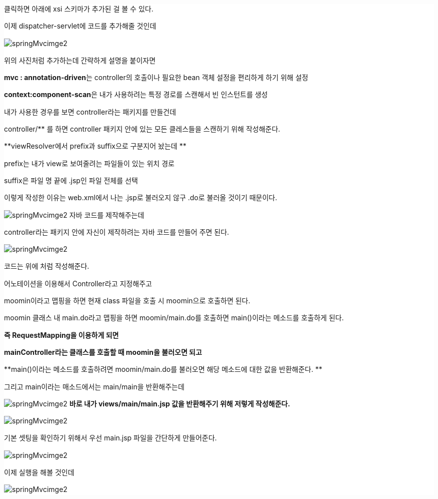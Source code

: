 클릭하면 아래에 xsi 스키마가 추가된 걸 볼 수 있다. 

이제 dispatcher-servlet에 코드를 추가해줄 것인데 

![springMvcimge2](https://img1.daumcdn.net/thumb/R1280x0/?scode=mtistory2&fname=https%3A%2F%2Fblog.kakaocdn.net%2Fdn%2FntZRF%2FbtqSIYbW5fh%2FDHM9Kk37KalKshvoxzaSlK%2Fimg.png)

위의 사진처럼 추가하는데 간략하게 설명을 붙이자면

**mvc : annotation-driven**는 controller의 호출이나 필요한 bean 객체 설정을 편리하게 하기 위해 설정

**context:component-scan**은 내가 사용하려는 특정 경로를 스캔해서 빈 인스턴트를 생성

내가 사용한 경우를 보면 controller라는 패키지를 만들건데 

controller/\*\* 를 하면 controller 패키지 안에 있는 모든 클레스들을 스캔하기 위해 작성해준다. 

**viewResolver에서 prefix과 suffix으로 구분지어 놨는데 **

prefix는 내가 view로 보여줄려는 파일들이 있는 위치 경로

suffix은 파일 명 끝에 .jsp인 파일 전체를 선택

이렇게 작성한 이유는 web.xml에서 나는 .jsp로 불러오지 않구 .do로 불러올 것이기 때문이다. 

![springMvcimge2](https://img1.daumcdn.net/thumb/R1280x0/?scode=mtistory2&fname=https%3A%2F%2Fblog.kakaocdn.net%2Fdn%2Fbczitp%2FbtqSNlEd12S%2Ft7GIOKEySdzwb6rCglHNpk%2Fimg.png)
자바 코드를 제작해주는데 

controller라는 패키지 안에 자신이 제작하려는 자바 코드를 만들어 주면 된다.

![springMvcimge2](https://img1.daumcdn.net/thumb/R1280x0/?scode=mtistory2&fname=https%3A%2F%2Fblog.kakaocdn.net%2Fdn%2Fb6jyKz%2FbtqSGiItRvN%2FDt3nYEqwkNr6vW2MSQnn51%2Fimg.png)

코드는 위에 처럼 작성해준다. 

어노테이션을 이용해서 Controller라고 지정해주고 

moomin이라고 맵핑을 하면 현재 class 파일을 호출 시 moomin으로 호출하면 된다.

moomin 클래스 내 main.do라고 맵핑을 하면 moomin/main.do를 호출하면 main()이라는 메소드를 호출하게 된다.

**즉 RequestMapping을 이용하게 되면**

**mainController라는 클래스를 호출할 때 moomin을 불러오면 되고**

**main()이라는 메소드를 호출하려면 moomin/main.do를 불러오면 해당 메소드에 대한 값을 반환해준다. **

그리고 main이라는 매소드에서는 main/main을 반환해주는데

![springMvcimge2](https://img1.daumcdn.net/thumb/R1280x0/?scode=mtistory2&fname=https%3A%2F%2Fblog.kakaocdn.net%2Fdn%2FbAN7sQ%2FbtqSDuCNd8o%2FhzkjmAVQWK3V6si7YcnTY1%2Fimg.png)
**바로 내가 views/main/main.jsp 값을 반환해주기 위해 저렇게 작성해준다.**

![springMvcimge2](https://img1.daumcdn.net/thumb/R1280x0/?scode=mtistory2&fname=https%3A%2F%2Fblog.kakaocdn.net%2Fdn%2Fefkiwy%2FbtqSSedhnwh%2FYvL9dfZThISZPmX3Vp4nDK%2Fimg.png)

기본 셋팅을 확인하기 위해서 우선 main.jsp 파일을 간단하게 만들어준다.

![springMvcimge2](https://img1.daumcdn.net/thumb/R1280x0/?scode=mtistory2&fname=https%3A%2F%2Fblog.kakaocdn.net%2Fdn%2FbDBqyF%2FbtqSPGnOYLT%2F3H7rBdXp1Cao2lWAJCKdPk%2Fimg.png)

이제 실행을 해볼 것인데 

![springMvcimge2](https://img1.daumcdn.net/thumb/R1280x0/?scode=mtistory2&fname=https%3A%2F%2Fblog.kakaocdn.net%2Fdn%2FSzGxB%2FbtqSELRJ5qX%2Fd7UJO1Ko87b6ga7XpkAoM0%2Fimg.png)
